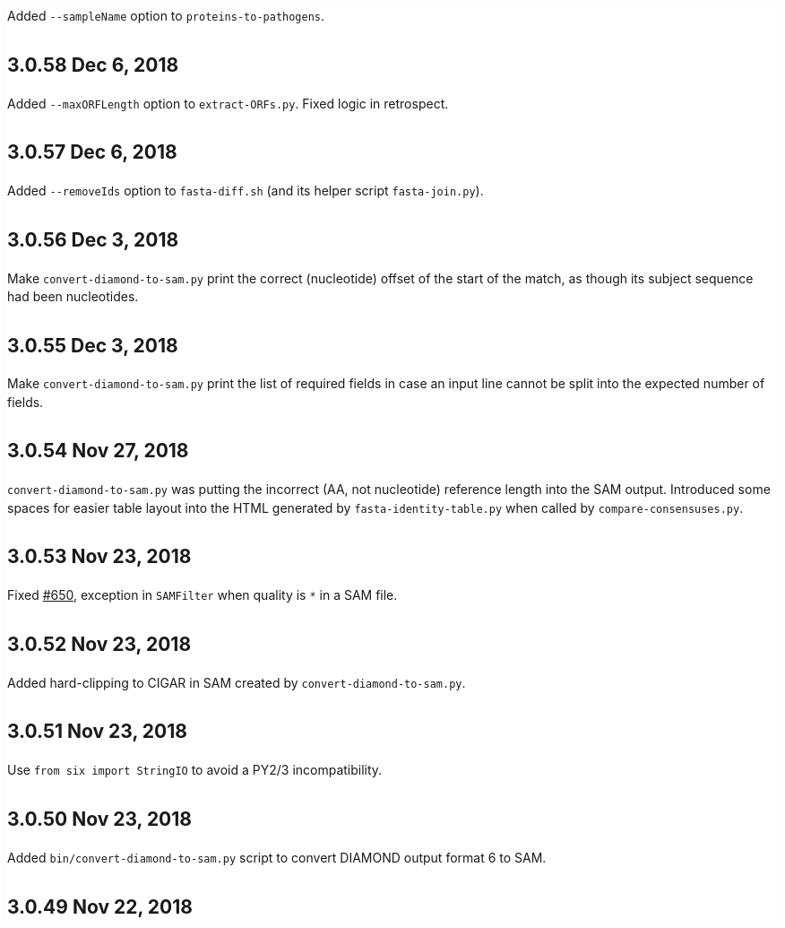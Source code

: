 Added `--sampleName` option to `proteins-to-pathogens`.

## 3.0.58 Dec 6, 2018

Added `--maxORFLength` option to `extract-ORFs.py`. Fixed logic in
retrospect.

## 3.0.57 Dec 6, 2018

Added `--removeIds` option to `fasta-diff.sh` (and its helper script
`fasta-join.py`).

## 3.0.56 Dec 3, 2018

Make `convert-diamond-to-sam.py` print the correct (nucleotide) offset of
the start of the match, as though its subject sequence had been
nucleotides.

## 3.0.55 Dec 3, 2018

Make `convert-diamond-to-sam.py` print the list of required fields in case
an input line cannot be split into the expected number of fields.

## 3.0.54 Nov 27, 2018

`convert-diamond-to-sam.py` was putting the incorrect (AA, not nucleotide)
reference length into the SAM output. Introduced some spaces for easier
table layout into the HTML generated by `fasta-identity-table.py` when
called by `compare-consensuses.py`.

## 3.0.53 Nov 23, 2018

Fixed [#650](https://github.com/acorg/dark-matter/issues/650),
exception in `SAMFilter` when quality is `*` in a SAM file.

## 3.0.52 Nov 23, 2018

Added hard-clipping to CIGAR in SAM created by `convert-diamond-to-sam.py`.

## 3.0.51 Nov 23, 2018

Use `from six import StringIO` to avoid a PY2/3 incompatibility.

## 3.0.50 Nov 23, 2018

Added `bin/convert-diamond-to-sam.py` script to convert DIAMOND output
format 6 to SAM.

## 3.0.49 Nov 22, 2018
